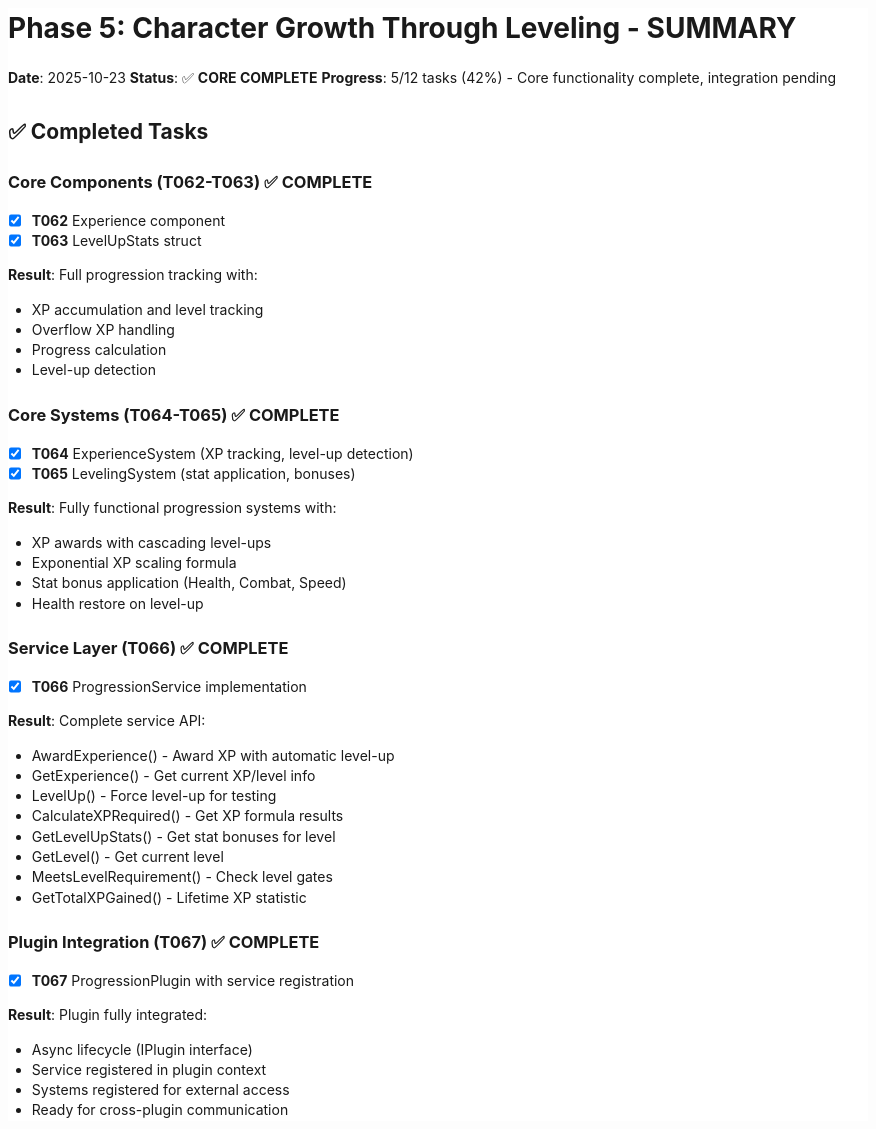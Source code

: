 # Phase 5: Character Growth Through Leveling - SUMMARY

**Date**: 2025-10-23
**Status**: ✅ **CORE COMPLETE**
**Progress**: 5/12 tasks (42%) - Core functionality complete, integration pending

## ✅ Completed Tasks

### Core Components (T062-T063) ✅ COMPLETE

- [x] **T062** Experience component
- [x] **T063** LevelUpStats struct

**Result**: Full progression tracking with:

- XP accumulation and level tracking
- Overflow XP handling
- Progress calculation
- Level-up detection

### Core Systems (T064-T065) ✅ COMPLETE

- [x] **T064** ExperienceSystem (XP tracking, level-up detection)
- [x] **T065** LevelingSystem (stat application, bonuses)

**Result**: Fully functional progression systems with:

- XP awards with cascading level-ups
- Exponential XP scaling formula
- Stat bonus application (Health, Combat, Speed)
- Health restore on level-up

### Service Layer (T066) ✅ COMPLETE

- [x] **T066** ProgressionService implementation

**Result**: Complete service API:

- AwardExperience() - Award XP with automatic level-up
- GetExperience() - Get current XP/level info
- LevelUp() - Force level-up for testing
- CalculateXPRequired() - Get XP formula results
- GetLevelUpStats() - Get stat bonuses for level
- GetLevel() - Get current level
- MeetsLevelRequirement() - Check level gates
- GetTotalXPGained() - Lifetime XP statistic

### Plugin Integration (T067) ✅ COMPLETE

- [x] **T067** ProgressionPlugin with service registration

**Result**: Plugin fully integrated:

- Async lifecycle (IPlugin interface)
- Service registered in plugin context
- Systems registered for external access
- Ready for cross-plugin communication
